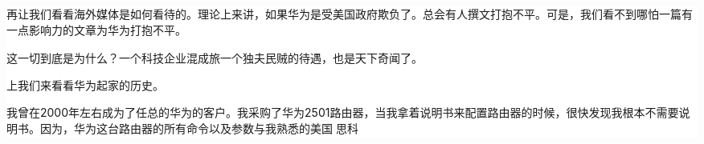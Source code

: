   <div>
   <center>
    <div id="div-gpt-ad-1589559869784-0">
    </div>
   </center>
  </div>
 </center>
 <p>
  再让我们看看海外媒体是如何看待的。理论上来讲，如果华为是受美国政府欺负了。总会有人撰文打抱不平。可是，我们看不到哪怕一篇有一点影响力的文章为华为打抱不平。
 </p>
 <center>
  <div style="max-width: 632px;height:180px; display: none; text-align: center; margin: 0 auto; overflow: hidden;overflow-x: hidden;">
   <div id="taboola-midarticle-thumbnails" style="max-width: 632px;height:180px;overflow: hidden;overflow-x: hidden;">
   </div>
  </div>
  <div>
   <center>
    <div id="div-gpt-ad-1589559869784-0">
    </div>
   </center>
  </div>
 </center>
 <p>
  这一切到底是为什么？一个科技企业混成旅一个独夫民贼的待遇，也是天下奇闻了。
 </p>
 <center>
  <div style="max-width: 632px;height:180px; display: none; text-align: center; margin: 0 auto; overflow: hidden;overflow-x: hidden;">
   <div id="taboola-midarticle-thumbnails" style="max-width: 632px;height:180px;overflow: hidden;overflow-x: hidden;">
   </div>
  </div>
  <div>
   <center>
    <div id="div-gpt-ad-1589559869784-0">
    </div>
   </center>
  </div>
 </center>
 <p>
  上我们来看看华为起家的历史。
 </p>
 <center>
  <div style="max-width: 632px;height:180px; display: none; text-align: center; margin: 0 auto; overflow: hidden;overflow-x: hidden;">
   <div id="taboola-midarticle-thumbnails" style="max-width: 632px;height:180px;overflow: hidden;overflow-x: hidden;">
   </div>
  </div>
  <div>
   <center>
    <div id="div-gpt-ad-1589559869784-0">
    </div>
   </center>
  </div>
 </center>
 <p>
  我曾在2000年左右成为了任总的华为的客户。我采购了华为2501路由器，当我拿着说明书来配置路由器的时候，很快发现我根本不需要说明书。因为，华为这台路由器的所有命令以及参数与我熟悉的美国
  <span href="https://zh.wikipedia.org/wiki/%E6%80%9D%E7%A7%91%E7%B3%BB%E7%BB%9F" target="_blank">
   思科
  </span>